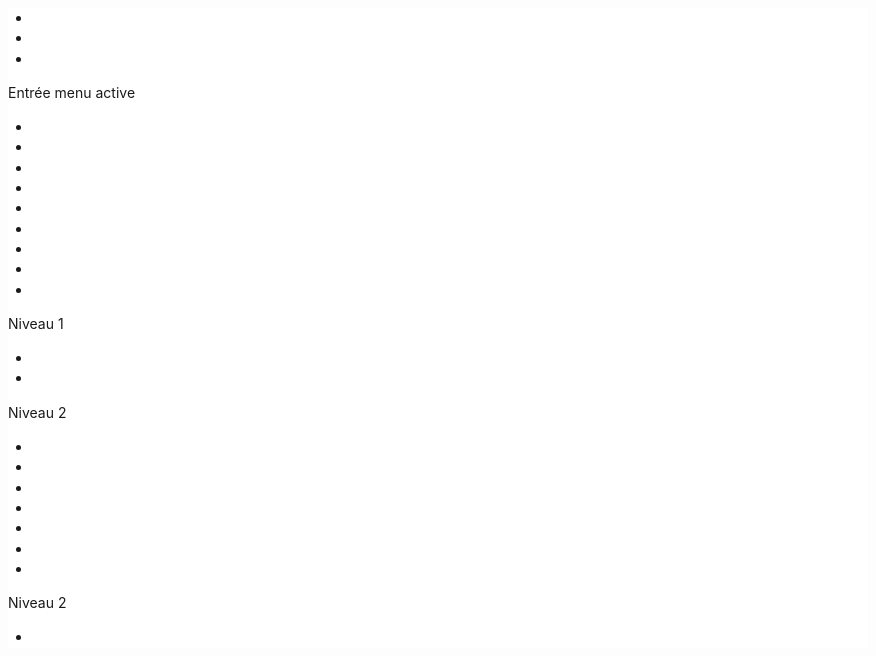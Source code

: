
-


-


-
Entrée menu active


-


-


-


-


-


-


-


-


-
Niveau 1


-


-
Niveau 2


-


-


-


-


-


-


-
Niveau 2


-

